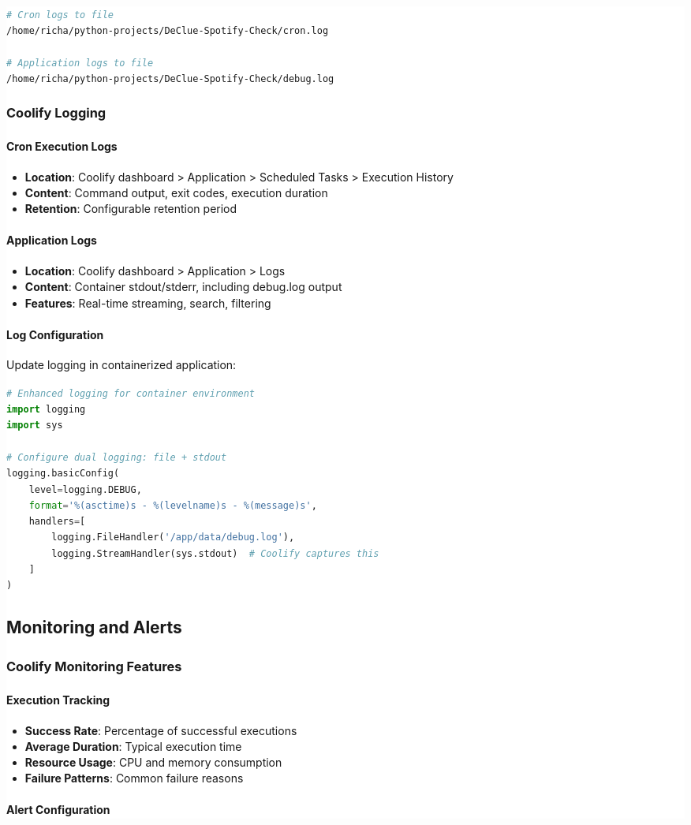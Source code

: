 ```bash
# Cron logs to file
/home/richa/python-projects/DeClue-Spotify-Check/cron.log

# Application logs to file
/home/richa/python-projects/DeClue-Spotify-Check/debug.log
```

### Coolify Logging

#### Cron Execution Logs

- **Location**: Coolify dashboard > Application > Scheduled Tasks > Execution History
- **Content**: Command output, exit codes, execution duration
- **Retention**: Configurable retention period

#### Application Logs

- **Location**: Coolify dashboard > Application > Logs
- **Content**: Container stdout/stderr, including debug.log output
- **Features**: Real-time streaming, search, filtering

#### Log Configuration

Update logging in containerized application:

```python
# Enhanced logging for container environment
import logging
import sys

# Configure dual logging: file + stdout
logging.basicConfig(
    level=logging.DEBUG,
    format='%(asctime)s - %(levelname)s - %(message)s',
    handlers=[
        logging.FileHandler('/app/data/debug.log'),
        logging.StreamHandler(sys.stdout)  # Coolify captures this
    ]
)
```

## Monitoring and Alerts

### Coolify Monitoring Features

#### Execution Tracking

- **Success Rate**: Percentage of successful executions
- **Average Duration**: Typical execution time
- **Resource Usage**: CPU and memory consumption
- **Failure Patterns**: Common failure reasons

#### Alert Configuration
